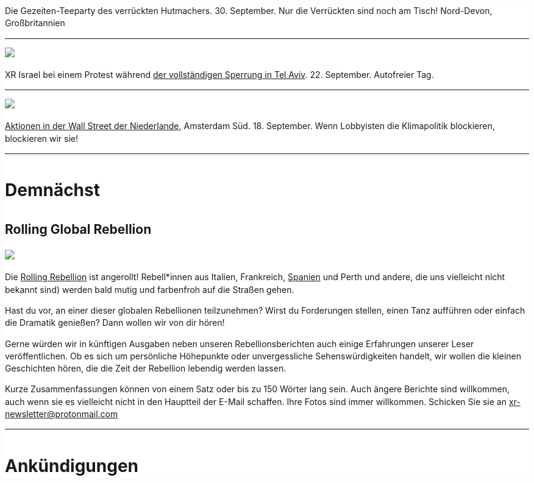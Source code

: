 Die Gezeiten-Teeparty des verrückten Hutmachers. 30. September. Nur die
Verrückten sind noch am Tisch! Nord-Devon, Großbritannien

- - -

![](/assets/uploads/fb48fae5-0d03-4094-9a50-ef5a3950a683.jpg)

XR Israel bei einem Protest während [der vollständigen Sperrung in Tel
Aviv](https://www.facebook.com/michael.raphael.940/videos/10164666888125160/).
22. September. Autofreier Tag.

- - -

![](/assets/uploads/6e46dd55-db16-4a4d-8f68-28d6dbbe9337.jpg)

[Aktionen in der Wall Street der
Niederlande](https://nltimes.nl/2020/09/18/amsterdam-limits-extinction-rebellion-climate-protests),
Amsterdam Süd. 18. September. Wenn Lobbyisten die Klimapolitik blockieren,
blockieren wir sie!

- - -

# Demnächst

## Rolling Global Rebellion

![](/assets/uploads/94ca7e15-da6c-4ec6-933f-cc4f7b4d00ed.jpg)

Die [Rolling
Rebellion](https://rebellion.global/press/2020/09/01/global-rebellion/) ist
angerollt! Rebell*innen aus Italien, Frankreich,
[Spanien](https://twitter.com/xrmadrid_/status/1311016262676381697) und
Perth und andere, die uns vielleicht nicht bekannt sind) werden bald mutig
und farbenfroh auf die Straßen gehen.

Hast du vor, an einer dieser globalen Rebellionen teilzunehmen? Wirst du
Forderungen stellen, einen Tanz aufführen oder einfach die Dramatik
genießen? Dann wollen wir von dir hören!

Gerne würden wir in künftigen Ausgaben neben unseren Rebellionsberichten
auch einige Erfahrungen unserer Leser veröffentlichen. Ob es sich um
persönliche Höhepunkte oder unvergessliche Sehenswürdigkeiten handelt, wir
wollen die kleinen Geschichten hören, die die Zeit der Rebellion lebendig
werden lassen.

Kurze Zusammenfassungen können von einem Satz oder bis zu 150 Wörter lang
sein. Auch ängere Berichte sind willkommen, auch wenn sie es vielleicht
nicht in den Hauptteil der E-Mail schaffen. Ihre Fotos sind immer
willkommen. Schicken Sie sie an
[xr-newsletter@protonmail.com](mailto:xr-newsletter@protonmail.com)

- - -

# Ankündigungen

